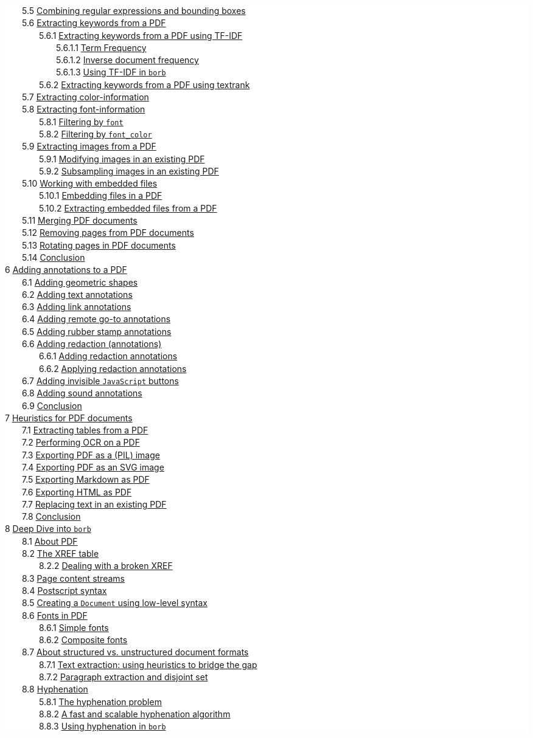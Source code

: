   5.5 [Combining regular expressions and bounding boxes](#55-combining-regular-expressions-and-bounding-boxes)  
  5.6 [Extracting keywords from a PDF](#56-extracting-keywords-from-a-pdf)  
    5.6.1 [Extracting keywords from a PDF using TF-IDF](#561-extracting-keywords-from-a-pdf-using-tf-idf)  
      5.6.1.1 [Term Frequency](#5611-term-frequency)  
      5.6.1.2 [Inverse document frequency](#5612-inverse-document-frequency)  
      5.6.1.3 [Using TF-IDF in `borb`](#5613-using-tf-idf-in-borb)  
    5.6.2 [Extracting keywords from a PDF using  textrank](#562-extracting-keywords-from-a-pdf-using--textrank)  
  5.7 [Extracting color-information](#57-extracting-color-information)  
  5.8 [Extracting font-information](#58-extracting-font-information)  
    5.8.1 [Filtering by `font`](#581-filtering-by-font)  
    5.8.2 [Filtering by `font_color`](#582-filtering-by-font_color)  
  5.9 [Extracting images from a PDF](#59-extracting-images-from-a-pdf)  
    5.9.1 [Modifying images in an existing PDF](#591-modifying-images-in-an-existing-pdf)  
    5.9.2 [Subsampling images in an existing PDF](#592-subsampling-images-in-an-existing-pdf)  
  5.10 [Working with embedded files](#510-working-with-embedded-files)  
    5.10.1 [Embedding files in a PDF](#5101-embedding-files-in-a-pdf)  
    5.10.2 [Extracting embedded files from a PDF](#5102-extracting-embedded-files-from-a-pdf)  
  5.11 [Merging PDF documents](#511-merging-pdf-documents)  
  5.12 [Removing pages from  PDF documents](#512-removing-pages-from--pdf-documents)  
  5.13 [Rotating pages in PDF documents](#513-rotating-pages-in-pdf-documents)  
  5.14 [Conclusion](#514-conclusion)  
6 [Adding annotations to a PDF](#6-adding-annotations-to-a-pdf)  
  6.1 [Adding geometric shapes](#61-adding-geometric-shapes)  
  6.2 [Adding text annotations](#62-adding-text-annotations)  
  6.3 [Adding link annotations](#63-adding-link-annotations)  
  6.4 [Adding remote go-to annotations](#64-adding-remote-go-to-annotations)  
  6.5 [Adding rubber stamp annotations](#65-adding-rubber-stamp-annotations)  
  6.6 [Adding redaction (annotations)](#66-adding-redaction-annotations)  
    6.6.1 [Adding redaction annotations](#661-adding-redaction-annotations)  
    6.6.2 [Applying redaction annotations](#662-applying-redaction-annotations)  
  6.7 [Adding invisible `JavaScript` buttons](#67-adding-invisible-javascript-buttons)  
  6.8 [Adding sound annotations](#68-adding-sound-annotations)  
  6.9 [Conclusion](#69-conclusion)  
7 [Heuristics for PDF documents](#7-heuristics-for-pdf-documents)  
  7.1 [Extracting tables from a PDF](#71-extracting-tables-from-a-pdf)  
  7.2 [Performing OCR on a PDF](#72-performing-ocr-on-a-pdf)  
  7.3 [Exporting PDF as a (PIL) image](#73-exporting-pdf-as-a-pil-image)  
  7.4 [Exporting PDF as an SVG image](#74-exporting-pdf-as-an-svg-image)  
  7.5 [Exporting Markdown as PDF](#75-exporting-markdown-as-pdf)  
  7.6 [Exporting HTML as PDF](#76-exporting-html-as-pdf)  
  7.7 [Replacing text in an existing PDF](#77-replacing-text-in-an-existing-pdf)  
  7.8 [Conclusion](#78-conclusion)  
8 [Deep Dive into `borb`](#8-deep-dive-into-borb)  
  8.1 [About PDF](#81-about-pdf)  
  8.2 [The XREF table](#82-the-xref-table)  
    8.2.2 [Dealing with a broken XREF](#822-dealing-with-a-broken-xref)  
  8.3 [Page content streams](#83-page-content-streams)  
  8.4 [Postscript syntax](#84-postscript-syntax)  
  8.5 [Creating a `Document` using low-level syntax](#85-creating-a-document-using-low-level-syntax)  
  8.6 [Fonts in PDF](#86-fonts-in-pdf)  
    8.6.1 [Simple fonts](#861-simple-fonts)  
    8.6.2 [Composite fonts](#862-composite-fonts)  
  8.7 [About structured vs. unstructured document formats](#87-about-structured-vs-unstructured-document-formats)  
    8.7.1 [Text extraction: using heuristics to bridge the gap](#871-text-extraction-using-heuristics-to-bridge-the-gap)  
    8.7.2 [Paragraph extraction and disjoint set](#872-paragraph-extraction-and-disjoint-set)  
  8.8 [Hyphenation](#88-hyphenation)  
    5.8.1 [The hyphenation problem](#581-the-hyphenation-problem)  
    8.8.2 [A fast and scalable hyphenation algorithm](#882-a-fast-and-scalable-hyphenation-algorithm)  
    8.8.3 [Using hyphenation in `borb`](#883-using-hyphenation-in-borb)  
